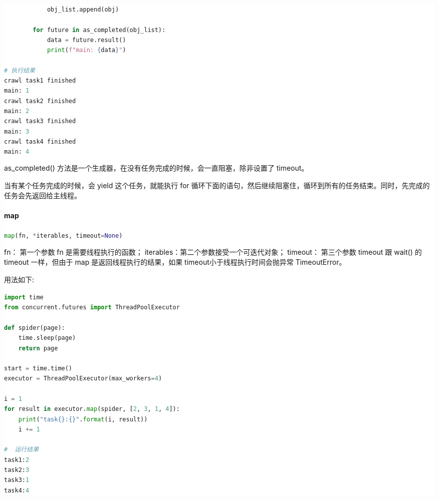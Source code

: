 ```python
            obj_list.append(obj)

        for future in as_completed(obj_list):
            data = future.result()
            print(f"main: {data}")

# 执行结果
crawl task1 finished
main: 1
crawl task2 finished
main: 2
crawl task3 finished
main: 3
crawl task4 finished
main: 4
```

as_completed() 方法是一个生成器，在没有任务完成的时候，会一直阻塞，除非设置了 timeout。

当有某个任务完成的时候，会 yield 这个任务，就能执行 for 循环下面的语句，然后继续阻塞住，循环到所有的任务结束。同时，先完成的任务会先返回给主线程。

#### map



```python
map(fn, *iterables, timeout=None)
```

fn： 第一个参数 fn 是需要线程执行的函数；
 iterables：第二个参数接受一个可迭代对象；
 timeout： 第三个参数 timeout 跟 wait() 的 timeout 一样，但由于 map 是返回线程执行的结果，如果 timeout小于线程执行时间会抛异常 TimeoutError。

用法如下:



```python
import time
from concurrent.futures import ThreadPoolExecutor

def spider(page):
    time.sleep(page)
    return page

start = time.time()
executor = ThreadPoolExecutor(max_workers=4)

i = 1
for result in executor.map(spider, [2, 3, 1, 4]):
    print("task{}:{}".format(i, result))
    i += 1

#  运行结果
task1:2
task2:3
task3:1
task4:4
```
